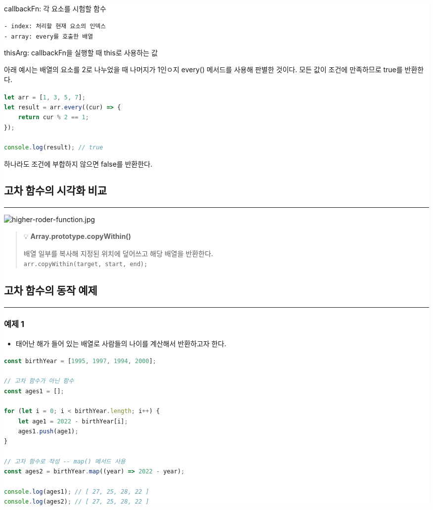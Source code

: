 
callbackFn: 각 요소를 시험할 함수

	- index: 처리할 현재 요소의 인덱스
	- array: every를 호출한 배열

thisArg: callbackFn을 실행할 때 this로 사용하는 값


아래 예시는 배열의 요소를 2로 나누었을 때 나머지가 1인ㅇ지 every() 메서드를 사용해 판별한 것이다. 모든 값이 조건에 만족하므로 true를 반환한다.


```javascript
let arr = [1, 3, 5, 7];
let result = arr.every((cur) => {
    return cur % 2 == 1;
});

console.log(result); // true
```


하나라도 조건에 부합하지 않으면 false를 반환한다.


## 고차 함수의 시각화 비교


---


![higher-roder-function.jpg](https://prod-files-secure.s3.us-west-2.amazonaws.com/420927ef-2057-4e77-b9b7-d7005a1db0dd/ea94e447-fd43-4967-a013-62fde1a79f23/higher-roder-function.jpg?X-Amz-Algorithm=AWS4-HMAC-SHA256&X-Amz-Content-Sha256=UNSIGNED-PAYLOAD&X-Amz-Credential=AKIAT73L2G45HZZMZUHI%2F20240809%2Fus-west-2%2Fs3%2Faws4_request&X-Amz-Date=20240809T144122Z&X-Amz-Expires=3600&X-Amz-Signature=54821fa0222a06d019c5380f7af68890106f507189ace73bc8e37f9797201d48&X-Amz-SignedHeaders=host&x-id=GetObject)


> 💡 **Array.prototype.copyWithin()**  
>   
> 배열 일부를 복사해 지정된 위치에 덮어쓰고 해당 배열을 반환한다.  
> `arr.copyWithin(target, start, end);`


## 고차 함수의 동작 예제


---


### 예제 1

- 태어난 해가 들어 있는 배열로 사람들의 나이를 계산해서 반환하고자 한다.

```javascript
const birthYear = [1995, 1997, 1994, 2000];

// 고차 함수가 아닌 함수
const ages1 = [];

for (let i = 0; i < birthYear.length; i++) {
    let age1 = 2022 - birthYear[i];
    ages1.push(age1);
}

// 고차 함수로 작성 -- map() 메서드 사용
const ages2 = birthYear.map((year) => 2022 - year);

console.log(ages1); // [ 27, 25, 28, 22 ]
console.log(ages2); // [ 27, 25, 28, 22 ]
```
